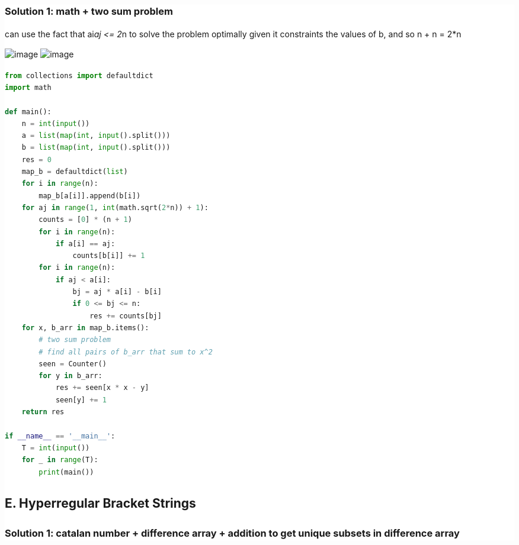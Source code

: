 ### Solution 1:  math + two sum problem

can use the fact that ai*aj <= 2*n to solve the problem optimally given it constraints the values of b, and so n + n = 2*n

![image](images/boss_can_count_pairs_1.PNG)
![image](images/boss_can_count_pairs_2.PNG)

```py
from collections import defaultdict
import math
 
def main():
    n = int(input())
    a = list(map(int, input().split()))
    b = list(map(int, input().split()))
    res = 0
    map_b = defaultdict(list)
    for i in range(n):
        map_b[a[i]].append(b[i])
    for aj in range(1, int(math.sqrt(2*n)) + 1):
        counts = [0] * (n + 1)
        for i in range(n):
            if a[i] == aj:
                counts[b[i]] += 1
        for i in range(n):
            if aj < a[i]:
                bj = aj * a[i] - b[i]
                if 0 <= bj <= n:
                    res += counts[bj]
    for x, b_arr in map_b.items():
        # two sum problem
        # find all pairs of b_arr that sum to x^2
        seen = Counter()
        for y in b_arr:
            res += seen[x * x - y]
            seen[y] += 1
    return res

if __name__ == '__main__':
    T = int(input())
    for _ in range(T):
        print(main())
```

## E. Hyperregular Bracket Strings

### Solution 1:  catalan number + difference array + addition to get unique subsets in difference array
